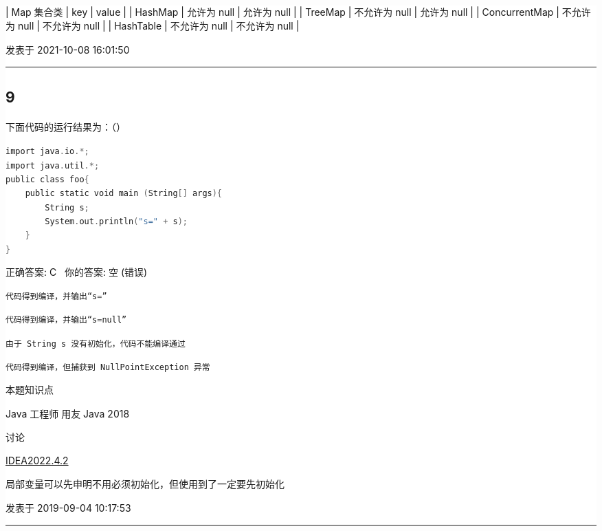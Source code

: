 | Map 集合类  | key  | value  |
| HashMap  | 允许为 null  | 允许为 null  |
| TreeMap  | 不允许为 null  | 允许为 null  |
| ConcurrentMap  | 不允许为 null  | 不允许为 null  |
| HashTable  | 不允许为 null  | 不允许为 null |

发表于 2021-10-08 16:01:50

* * *

## 9

下面代码的运行结果为：（）

```cpp
import java.io.*;
import java.util.*;
public class foo{
    public static void main (String[] args){
        String s;
        System.out.println("s=" + s);
    }
}
```

正确答案: C   你的答案: 空 (错误)

```cpp
代码得到编译，并输出“s=”
```

```cpp
代码得到编译，并输出“s=null”
```

```cpp
由于 String s 没有初始化，代码不能编译通过
```

```cpp
代码得到编译，但捕获到 NullPointException 异常
```

本题知识点

Java 工程师 用友 Java 2018

讨论

[IDEA2022.4.2](https://www.nowcoder.com/profile/181223548)

局部变量可以先申明不用必须初始化，但使用到了一定要先初始化

发表于 2019-09-04 10:17:53

* * *

